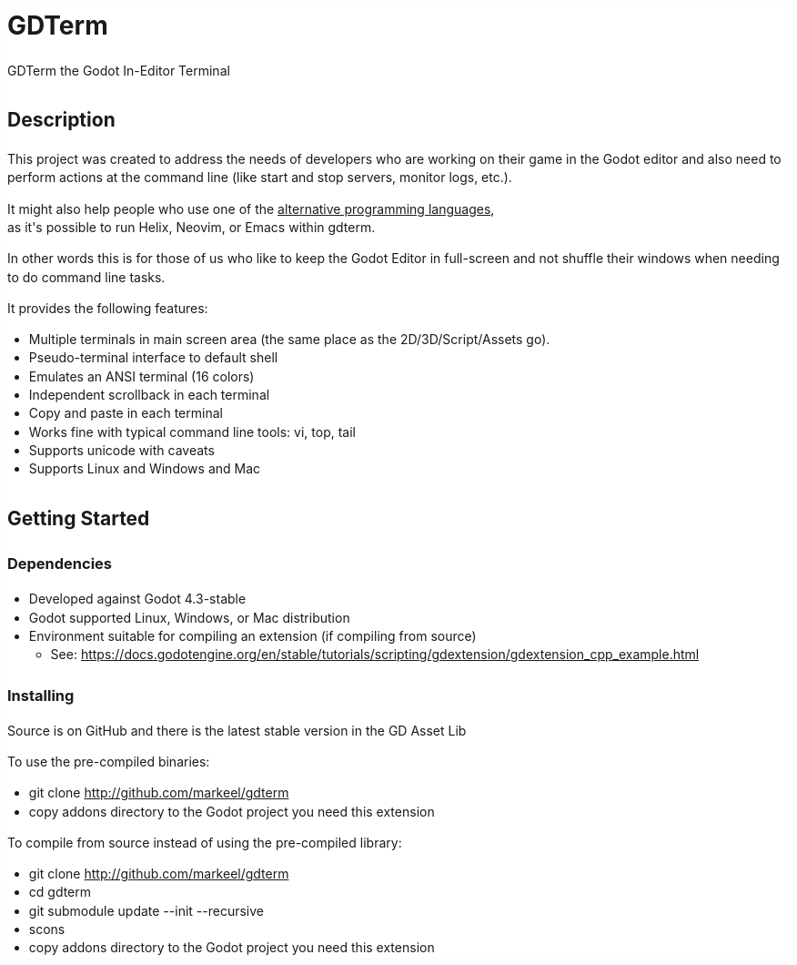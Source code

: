 # GDTerm

GDTerm the Godot In-Editor Terminal

## Description

This project was created to address the needs of developers who are working on their game in the Godot editor 
and also need to perform actions at the command line (like start and stop servers, monitor logs, etc.).  

It might also help people who use one of the [alternative programming languages](https://github.com/Godot-Languages-Support/godot-lang-support),  
as it's possible to run Helix, Neovim, or Emacs within gdterm. 

In other words this 
is for those of us who like to keep the Godot Editor in full-screen and not shuffle their windows when needing to do command 
line tasks.

It provides the following features:

* Multiple terminals in main screen area (the same place as the 2D/3D/Script/Assets go).
* Pseudo-terminal interface to default shell
* Emulates an ANSI terminal (16 colors)
* Independent scrollback in each terminal
* Copy and paste in each terminal
* Works fine with typical command line tools: vi, top, tail
* Supports unicode with caveats
* Supports Linux and Windows and Mac

## Getting Started

### Dependencies

* Developed against Godot 4.3-stable
* Godot supported Linux, Windows, or Mac distribution
* Environment suitable for compiling an extension (if compiling from source)
  * See: https://docs.godotengine.org/en/stable/tutorials/scripting/gdextension/gdextension_cpp_example.html

### Installing

Source is on GitHub and there is the latest stable version in the GD Asset Lib 

To use the pre-compiled binaries:

* git clone http://github.com/markeel/gdterm
* copy addons directory to the Godot project you need this extension

To compile from source instead of using the pre-compiled library:

* git clone http://github.com/markeel/gdterm
* cd gdterm
* git submodule update --init --recursive
* scons
* copy addons directory to the Godot project you need this extension
